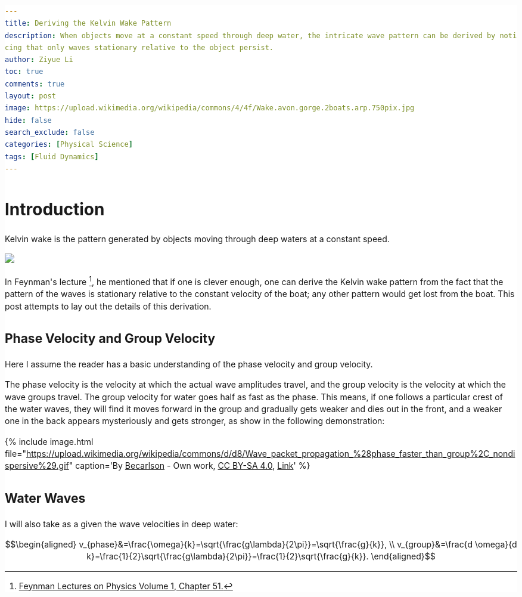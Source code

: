 ```yaml
---
title: Deriving the Kelvin Wake Pattern
description: When objects move at a constant speed through deep water, the intricate wave pattern can be derived by noticing that only waves stationary relative to the object persist.
author: Ziyue Li
toc: true
comments: true
layout: post
image: https://upload.wikimedia.org/wikipedia/commons/4/4f/Wake.avon.gorge.2boats.arp.750pix.jpg
hide: false
search_exclude: false
categories: [Physical Science]
tags: [Fluid Dynamics]
---
```



# Introduction
Kelvin wake is the pattern generated by objects moving through deep waters at a constant speed.

![](https://upload.wikimedia.org/wikipedia/commons/4/4f/Wake.avon.gorge.2boats.arp.750pix.jpg)

In Feynman's lecture [^1], he mentioned that if one is clever enough, one can derive the Kelvin wake pattern from the fact that the pattern of the waves is stationary relative to the constant velocity of the boat; any other pattern would get lost from the boat.
This post attempts to lay out the details of this derivation.


## Phase Velocity and Group Velocity
Here I assume the reader has a basic understanding of the phase velocity and group velocity.

The phase velocity is the velocity at which the actual wave amplitudes travel, and the group velocity is the velocity at which the wave groups travel.
The group velocity for water goes half as fast as the phase.
This means, if one follows a particular crest of the water waves, they will find it moves forward in the group and gradually gets weaker and dies out in the front, and a weaker one in the back appears mysteriously and gets stronger, as show in the following demonstration:

{% include image.html file="https://upload.wikimedia.org/wikipedia/commons/d/d8/Wave_packet_propagation_%28phase_faster_than_group%2C_nondispersive%29.gif" caption='By <a href="//commons.wikimedia.org/wiki/User:Becarlson" title="User:Becarlson">Becarlson</a> - <span class="int-own-work" lang="en">Own work</span>, <a href="https://creativecommons.org/licenses/by-sa/4.0" title="Creative Commons Attribution-Share Alike 4.0">CC BY-SA 4.0</a>, <a href="https://commons.wikimedia.org/w/index.php?curid=67433782">Link</a>' %}

## Water Waves

I will also take as a given the wave velocities in deep water:

$$\begin{aligned}
v_{phase}&=\frac{\omega}{k}=\sqrt{\frac{g\lambda}{2\pi}}=\sqrt{\frac{g}{k}}, \\
v_{group}&=\frac{d \omega}{d k}=\frac{1}{2}\sqrt{\frac{g\lambda}{2\pi}}=\frac{1}{2}\sqrt{\frac{g}{k}}.
\end{aligned}$$


[^1]: [Feynman Lectures on Physics Volume 1, Chapter 51.](https://www.feynmanlectures.caltech.edu/I_51.html)
[^2]: [Kelvin wake pattern at large Froude numbers](https://arxiv.org/pdf/1309.6751.pdf)